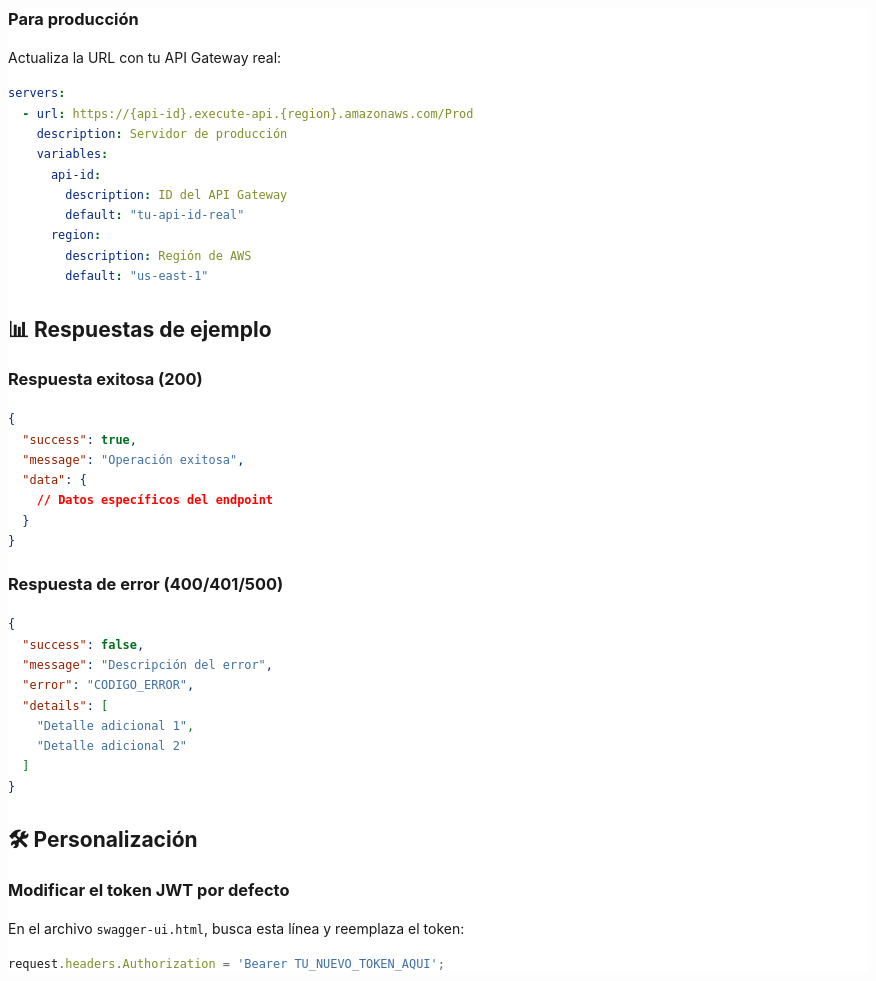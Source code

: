 ### Para producción

Actualiza la URL con tu API Gateway real:

```yaml
servers:
  - url: https://{api-id}.execute-api.{region}.amazonaws.com/Prod
    description: Servidor de producción
    variables:
      api-id:
        description: ID del API Gateway
        default: "tu-api-id-real"
      region:
        description: Región de AWS
        default: "us-east-1"
```

## 📊 Respuestas de ejemplo

### Respuesta exitosa (200)
```json
{
  "success": true,
  "message": "Operación exitosa",
  "data": {
    // Datos específicos del endpoint
  }
}
```

### Respuesta de error (400/401/500)
```json
{
  "success": false,
  "message": "Descripción del error",
  "error": "CODIGO_ERROR",
  "details": [
    "Detalle adicional 1",
    "Detalle adicional 2"
  ]
}
```

## 🛠️ Personalización

### Modificar el token JWT por defecto

En el archivo `swagger-ui.html`, busca esta línea y reemplaza el token:

```javascript
request.headers.Authorization = 'Bearer TU_NUEVO_TOKEN_AQUI';
```
